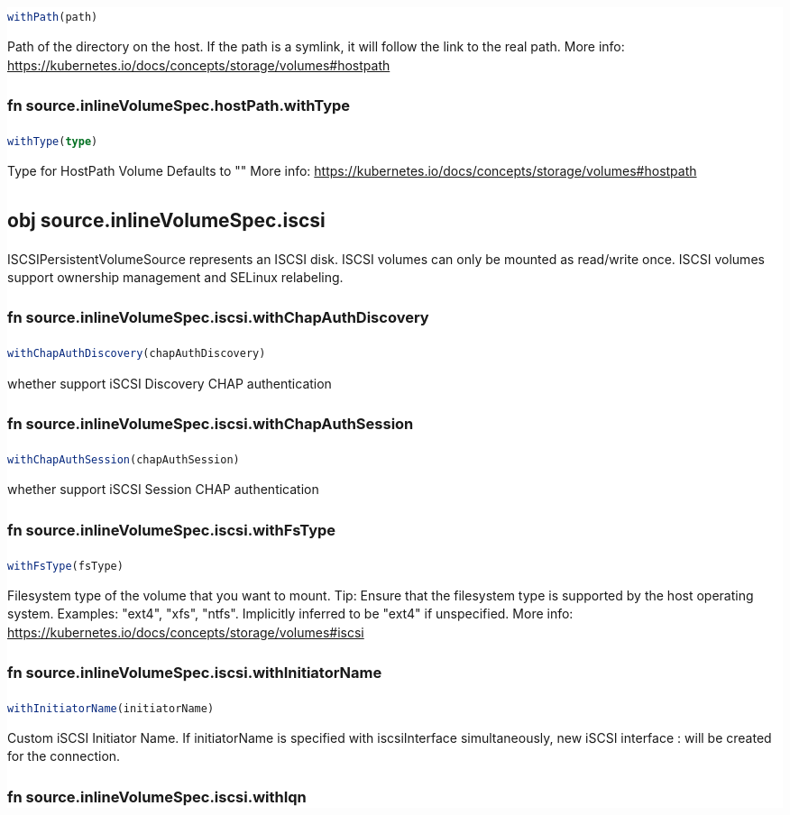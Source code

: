 ```ts
withPath(path)
```

Path of the directory on the host. If the path is a symlink, it will follow the link to the real path. More info: https://kubernetes.io/docs/concepts/storage/volumes#hostpath

### fn source.inlineVolumeSpec.hostPath.withType

```ts
withType(type)
```

Type for HostPath Volume Defaults to "" More info: https://kubernetes.io/docs/concepts/storage/volumes#hostpath

## obj source.inlineVolumeSpec.iscsi

ISCSIPersistentVolumeSource represents an ISCSI disk. ISCSI volumes can only be mounted as read/write once. ISCSI volumes support ownership management and SELinux relabeling.

### fn source.inlineVolumeSpec.iscsi.withChapAuthDiscovery

```ts
withChapAuthDiscovery(chapAuthDiscovery)
```

whether support iSCSI Discovery CHAP authentication

### fn source.inlineVolumeSpec.iscsi.withChapAuthSession

```ts
withChapAuthSession(chapAuthSession)
```

whether support iSCSI Session CHAP authentication

### fn source.inlineVolumeSpec.iscsi.withFsType

```ts
withFsType(fsType)
```

Filesystem type of the volume that you want to mount. Tip: Ensure that the filesystem type is supported by the host operating system. Examples: "ext4", "xfs", "ntfs". Implicitly inferred to be "ext4" if unspecified. More info: https://kubernetes.io/docs/concepts/storage/volumes#iscsi

### fn source.inlineVolumeSpec.iscsi.withInitiatorName

```ts
withInitiatorName(initiatorName)
```

Custom iSCSI Initiator Name. If initiatorName is specified with iscsiInterface simultaneously, new iSCSI interface <target portal>:<volume name> will be created for the connection.

### fn source.inlineVolumeSpec.iscsi.withIqn
